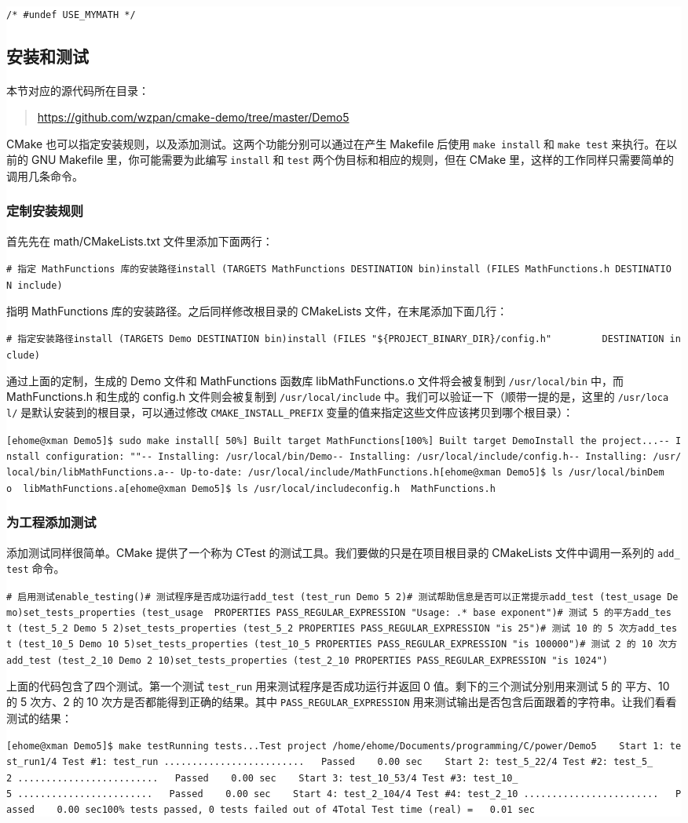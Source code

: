 ```
/* #undef USE_MYMATH */
```

## 安装和测试

本节对应的源代码所在目录：

> https://github.com/wzpan/cmake-demo/tree/master/Demo5

CMake 也可以指定安装规则，以及添加测试。这两个功能分别可以通过在产生 Makefile 后使用 `make install` 和 `make test` 来执行。在以前的 GNU Makefile 里，你可能需要为此编写 `install` 和 `test` 两个伪目标和相应的规则，但在 CMake 里，这样的工作同样只需要简单的调用几条命令。

### 定制安装规则

首先先在 math/CMakeLists.txt 文件里添加下面两行：

```
# 指定 MathFunctions 库的安装路径install (TARGETS MathFunctions DESTINATION bin)install (FILES MathFunctions.h DESTINATION include)
```

指明 MathFunctions 库的安装路径。之后同样修改根目录的 CMakeLists 文件，在末尾添加下面几行：

```
# 指定安装路径install (TARGETS Demo DESTINATION bin)install (FILES "${PROJECT_BINARY_DIR}/config.h"         DESTINATION include)
```

通过上面的定制，生成的 Demo 文件和 MathFunctions 函数库 libMathFunctions.o 文件将会被复制到 `/usr/local/bin` 中，而 MathFunctions.h 和生成的 config.h 文件则会被复制到 `/usr/local/include` 中。我们可以验证一下（顺带一提的是，这里的 `/usr/local/` 是默认安装到的根目录，可以通过修改 `CMAKE_INSTALL_PREFIX` 变量的值来指定这些文件应该拷贝到哪个根目录）：

```
[ehome@xman Demo5]$ sudo make install[ 50%] Built target MathFunctions[100%] Built target DemoInstall the project...-- Install configuration: ""-- Installing: /usr/local/bin/Demo-- Installing: /usr/local/include/config.h-- Installing: /usr/local/bin/libMathFunctions.a-- Up-to-date: /usr/local/include/MathFunctions.h[ehome@xman Demo5]$ ls /usr/local/binDemo  libMathFunctions.a[ehome@xman Demo5]$ ls /usr/local/includeconfig.h  MathFunctions.h
```

### 为工程添加测试

添加测试同样很简单。CMake 提供了一个称为 CTest 的测试工具。我们要做的只是在项目根目录的 CMakeLists 文件中调用一系列的 `add_test` 命令。

```
# 启用测试enable_testing()# 测试程序是否成功运行add_test (test_run Demo 5 2)# 测试帮助信息是否可以正常提示add_test (test_usage Demo)set_tests_properties (test_usage  PROPERTIES PASS_REGULAR_EXPRESSION "Usage: .* base exponent")# 测试 5 的平方add_test (test_5_2 Demo 5 2)set_tests_properties (test_5_2 PROPERTIES PASS_REGULAR_EXPRESSION "is 25")# 测试 10 的 5 次方add_test (test_10_5 Demo 10 5)set_tests_properties (test_10_5 PROPERTIES PASS_REGULAR_EXPRESSION "is 100000")# 测试 2 的 10 次方add_test (test_2_10 Demo 2 10)set_tests_properties (test_2_10 PROPERTIES PASS_REGULAR_EXPRESSION "is 1024")
```

上面的代码包含了四个测试。第一个测试 `test_run` 用来测试程序是否成功运行并返回 0 值。剩下的三个测试分别用来测试 5 的 平方、10 的 5 次方、2 的 10 次方是否都能得到正确的结果。其中 `PASS_REGULAR_EXPRESSION` 用来测试输出是否包含后面跟着的字符串。让我们看看测试的结果：

```
[ehome@xman Demo5]$ make testRunning tests...Test project /home/ehome/Documents/programming/C/power/Demo5    Start 1: test_run1/4 Test #1: test_run .........................   Passed    0.00 sec    Start 2: test_5_22/4 Test #2: test_5_2 .........................   Passed    0.00 sec    Start 3: test_10_53/4 Test #3: test_10_5 ........................   Passed    0.00 sec    Start 4: test_2_104/4 Test #4: test_2_10 ........................   Passed    0.00 sec100% tests passed, 0 tests failed out of 4Total Test time (real) =   0.01 sec
```
